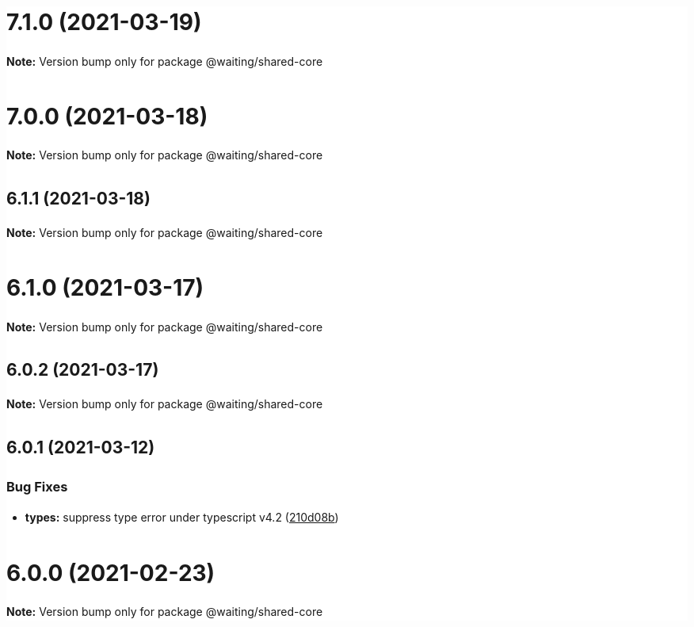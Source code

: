 
# 7.1.0 (2021-03-19)

**Note:** Version bump only for package @waiting/shared-core





# 7.0.0 (2021-03-18)

**Note:** Version bump only for package @waiting/shared-core





## 6.1.1 (2021-03-18)

**Note:** Version bump only for package @waiting/shared-core





# 6.1.0 (2021-03-17)

**Note:** Version bump only for package @waiting/shared-core





## 6.0.2 (2021-03-17)

**Note:** Version bump only for package @waiting/shared-core





## 6.0.1 (2021-03-12)


### Bug Fixes

* **types:** suppress type error under typescript v4.2 ([210d08b](https://github.com/waitingsong/node-shared-core/commit/210d08bd6ea8cbfe61faa36ca5739ab09ce7b9d7))





# 6.0.0 (2021-02-23)

**Note:** Version bump only for package @waiting/shared-core




